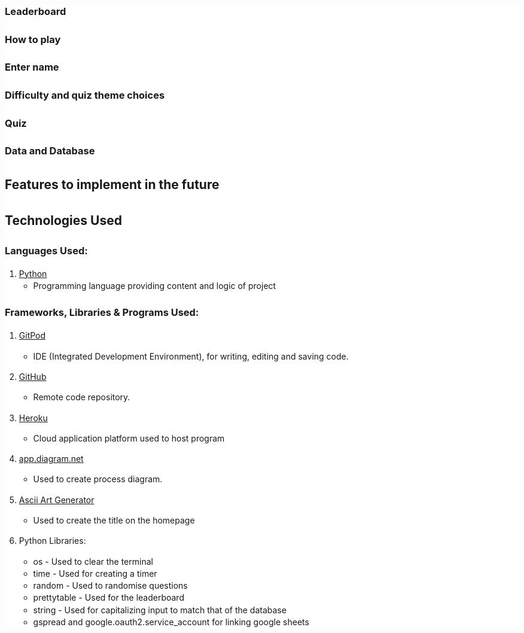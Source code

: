 

### Leaderboard



### How to play




### Enter name



### Difficulty and quiz theme choices


### Quiz



### Data and Database



## Features to implement in the future



## Technologies Used

 ### Languages Used:

 1. [Python](https://en.wikipedia.org/wiki/Python) 
      - Programming language providing content and logic of project
 
 ### Frameworks, Libraries & Programs Used:

    
 1. [GitPod](https://gitpod.io/)
    - IDE (Integrated Development Environment), for writing, editing and saving code.

 2. [GitHub](https://github.com/) 
    - Remote code repository.

 3. [Heroku](https://www.heroku.com/)
    - Cloud application platform used to host program

 4. [app.diagram.net](app.diagram.net)
    - Used to create process diagram. 

 5. [Ascii Art Generator](https://patorjk.com/software/taag/#p=testall&h=2&f=Graffiti&t=Typekwondo)
    - Used to create the title on the homepage

 6. Python Libraries:
    - os - Used to clear the terminal
    - time - Used for creating a timer
    - random - Used to randomise questions
    - prettytable - Used for the leaderboard
    - string - Used for capitalizing input to match that of the database
    - gspread and google.oauth2.service_account for linking google sheets

